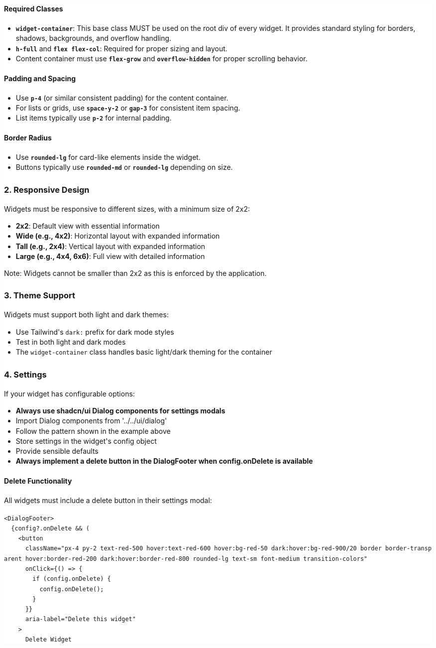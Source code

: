 #### Required Classes

- **`widget-container`**: This base class MUST be used on the root div of every widget. It provides standard styling for borders, shadows, backgrounds, and overflow handling.
- **`h-full`** and **`flex flex-col`**: Required for proper sizing and layout.
- Content container must use **`flex-grow`** and **`overflow-hidden`** for proper scrolling behavior.

#### Padding and Spacing

- Use **`p-4`** (or similar consistent padding) for the content container.
- For lists or grids, use **`space-y-2`** or **`gap-3`** for consistent item spacing.
- List items typically use **`p-2`** for internal padding.

#### Border Radius

- Use **`rounded-lg`** for card-like elements inside the widget.
- Buttons typically use **`rounded-md`** or **`rounded-lg`** depending on size.

### 2. Responsive Design

Widgets must be responsive to different sizes, with a minimum size of 2x2:

- **2x2**: Default view with essential information
- **Wide (e.g., 4x2)**: Horizontal layout with expanded information
- **Tall (e.g., 2x4)**: Vertical layout with expanded information
- **Large (e.g., 4x4, 6x6)**: Full view with detailed information

Note: Widgets cannot be smaller than 2x2 as this is enforced by the application.

### 3. Theme Support

Widgets must support both light and dark themes:

- Use Tailwind's `dark:` prefix for dark mode styles
- Test in both light and dark modes
- The `widget-container` class handles basic light/dark theming for the container

### 4. Settings

If your widget has configurable options:

- **Always use shadcn/ui Dialog components for settings modals**
- Import Dialog components from '../../ui/dialog'
- Follow the pattern shown in the example above
- Store settings in the widget's config object
- Provide sensible defaults
- **Always implement a delete button in the DialogFooter when config.onDelete is available**

#### Delete Functionality

All widgets must include a delete button in their settings modal:

```tsx
<DialogFooter>
  {config?.onDelete && (
    <button
      className="px-4 py-2 text-red-500 hover:text-red-600 hover:bg-red-50 dark:hover:bg-red-900/20 border border-transparent hover:border-red-200 dark:hover:border-red-800 rounded-lg text-sm font-medium transition-colors"
      onClick={() => {
        if (config.onDelete) {
          config.onDelete();
        }
      }}
      aria-label="Delete this widget"
    >
      Delete Widget
```